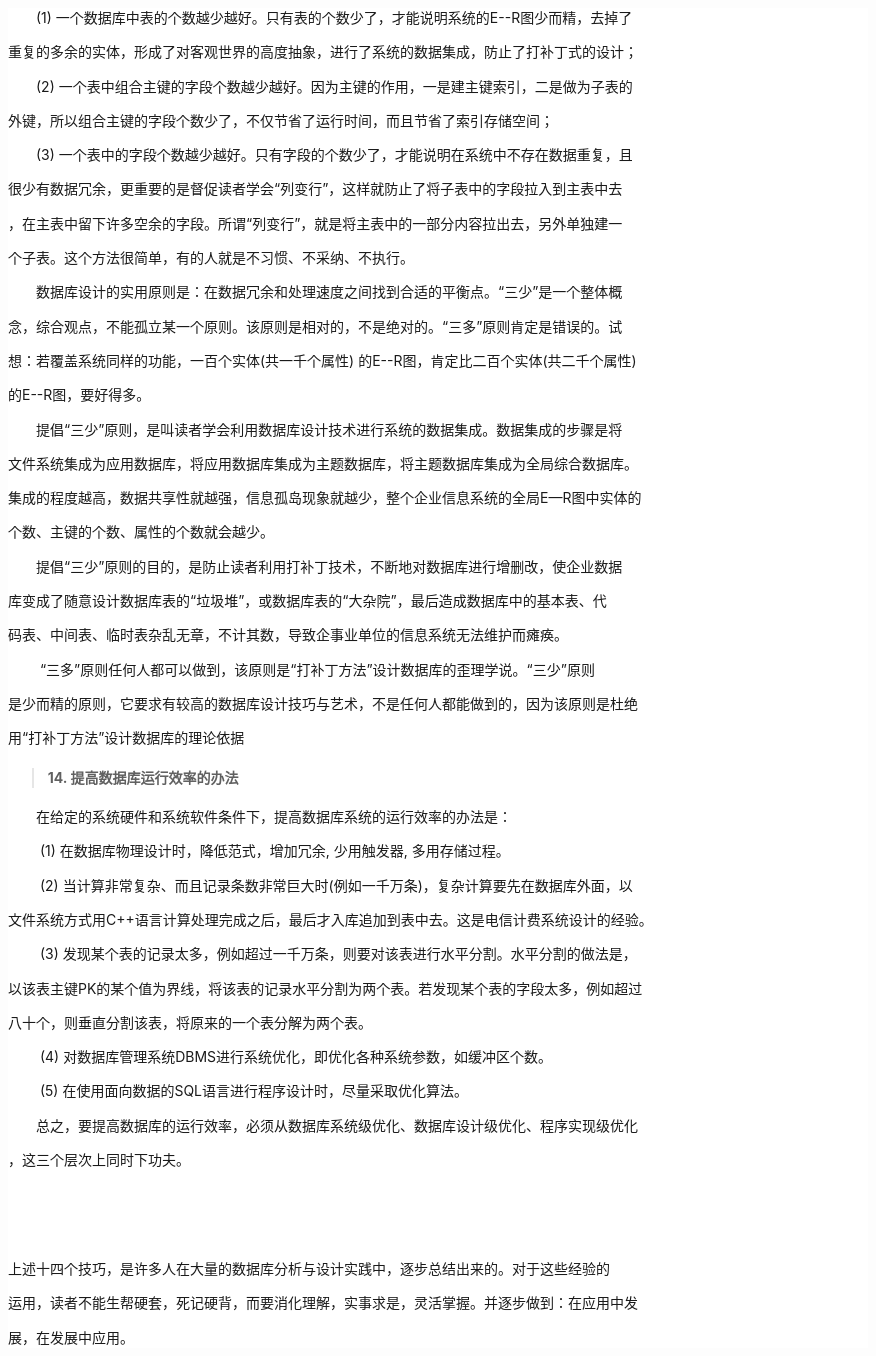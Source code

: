 &emsp;&emsp;(1) 一个数据库中表的个数越少越好。只有表的个数少了，才能说明系统的E--R图少而精，去掉了

重复的多余的实体，形成了对客观世界的高度抽象，进行了系统的数据集成，防止了打补丁式的设计；

&emsp;&emsp;(2) 一个表中组合主键的字段个数越少越好。因为主键的作用，一是建主键索引，二是做为子表的

外键，所以组合主键的字段个数少了，不仅节省了运行时间，而且节省了索引存储空间；

&emsp;&emsp;(3) 一个表中的字段个数越少越好。只有字段的个数少了，才能说明在系统中不存在数据重复，且

很少有数据冗余，更重要的是督促读者学会“列变行”，这样就防止了将子表中的字段拉入到主表中去

，在主表中留下许多空余的字段。所谓“列变行”，就是将主表中的一部分内容拉出去，另外单独建一

个子表。这个方法很简单，有的人就是不习惯、不采纳、不执行。

　　数据库设计的实用原则是：在数据冗余和处理速度之间找到合适的平衡点。“三少”是一个整体概

念，综合观点，不能孤立某一个原则。该原则是相对的，不是绝对的。“三多”原则肯定是错误的。试

想：若覆盖系统同样的功能，一百个实体(共一千个属性) 的E--R图，肯定比二百个实体(共二千个属性)

的E--R图，要好得多。

　　提倡“三少”原则，是叫读者学会利用数据库设计技术进行系统的数据集成。数据集成的步骤是将

文件系统集成为应用数据库，将应用数据库集成为主题数据库，将主题数据库集成为全局综合数据库。

集成的程度越高，数据共享性就越强，信息孤岛现象就越少，整个企业信息系统的全局E—R图中实体的

个数、主键的个数、属性的个数就会越少。

　　提倡“三少”原则的目的，是防止读者利用打补丁技术，不断地对数据库进行增删改，使企业数据

库变成了随意设计数据库表的“垃圾堆”，或数据库表的“大杂院”，最后造成数据库中的基本表、代

码表、中间表、临时表杂乱无章，不计其数，导致企事业单位的信息系统无法维护而瘫痪。

　　 “三多”原则任何人都可以做到，该原则是“打补丁方法”设计数据库的歪理学说。“三少”原则

是少而精的原则，它要求有较高的数据库设计技巧与艺术，不是任何人都能做到的，因为该原则是杜绝

用“打补丁方法”设计数据库的理论依据

> #### 14. 提高数据库运行效率的办法  

&emsp;&emsp;在给定的系统硬件和系统软件条件下，提高数据库系统的运行效率的办法是：

　　 (1) 在数据库物理设计时，降低范式，增加冗余, 少用触发器, 多用存储过程。

　　 (2) 当计算非常复杂、而且记录条数非常巨大时(例如一千万条)，复杂计算要先在数据库外面，以

文件系统方式用C++语言计算处理完成之后，最后才入库追加到表中去。这是电信计费系统设计的经验。

　　 (3) 发现某个表的记录太多，例如超过一千万条，则要对该表进行水平分割。水平分割的做法是，

以该表主键PK的某个值为界线，将该表的记录水平分割为两个表。若发现某个表的字段太多，例如超过

八十个，则垂直分割该表，将原来的一个表分解为两个表。

　　 (4) 对数据库管理系统DBMS进行系统优化，即优化各种系统参数，如缓冲区个数。

　　 (5) 在使用面向数据的SQL语言进行程序设计时，尽量采取优化算法。

　　总之，要提高数据库的运行效率，必须从数据库系统级优化、数据库设计级优化、程序实现级优化

，这三个层次上同时下功夫。  

<br><br><br>

​		上述十四个技巧，是许多人在大量的数据库分析与设计实践中，逐步总结出来的。对于这些经验的

运用，读者不能生帮硬套，死记硬背，而要消化理解，实事求是，灵活掌握。并逐步做到：在应用中发

展，在发展中应用。